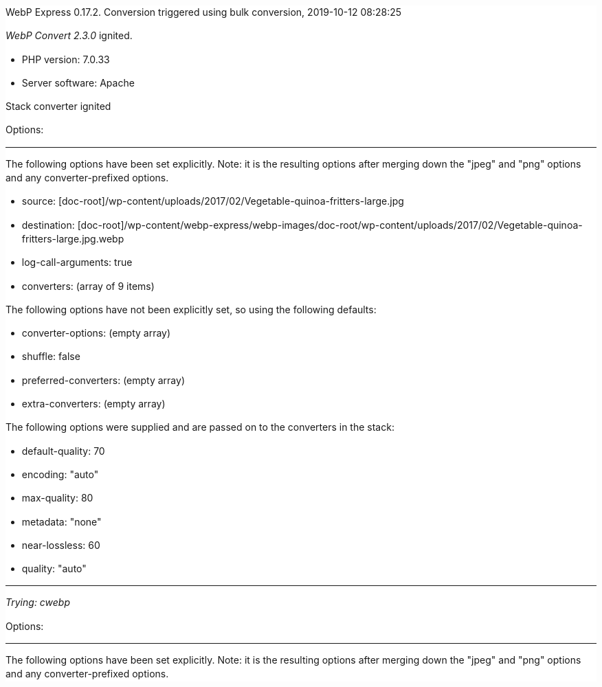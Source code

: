 WebP Express 0.17.2. Conversion triggered using bulk conversion, 2019-10-12 08:28:25


*WebP Convert 2.3.0*  ignited.

- PHP version: 7.0.33

- Server software: Apache


Stack converter ignited


Options:

------------

The following options have been set explicitly. Note: it is the resulting options after merging down the "jpeg" and "png" options and any converter-prefixed options.

- source: [doc-root]/wp-content/uploads/2017/02/Vegetable-quinoa-fritters-large.jpg

- destination: [doc-root]/wp-content/webp-express/webp-images/doc-root/wp-content/uploads/2017/02/Vegetable-quinoa-fritters-large.jpg.webp

- log-call-arguments: true

- converters: (array of 9 items)


The following options have not been explicitly set, so using the following defaults:

- converter-options: (empty array)

- shuffle: false

- preferred-converters: (empty array)

- extra-converters: (empty array)


The following options were supplied and are passed on to the converters in the stack:

- default-quality: 70

- encoding: "auto"

- max-quality: 80

- metadata: "none"

- near-lossless: 60

- quality: "auto"

------------



*Trying: cwebp* 


Options:

------------

The following options have been set explicitly. Note: it is the resulting options after merging down the "jpeg" and "png" options and any converter-prefixed options.

